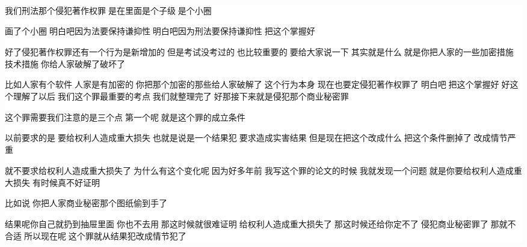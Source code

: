 我们刑法那个侵犯著作权罪
是在里面是个子级
是个小圈

画了个小圈
明白吧因为法要保持谦抑性
明白吧因为刑法要保持谦抑性
把这个掌握好

好了侵犯著作权罪还有一个行为是新增加的
但是考试没考过的
也比较重要的
要给大家说一下
其实就是什么
就是你把人家的一些加密措施
技术措施
你给人家破解了破坏了

比如人家有个软件
人家是有加密的
你把那个加密的那些给人家破解了
这个行为本身
现在也要定侵犯著作权罪了
明白吧
把这个掌握好
好这个理解了以后
我们这个罪最重要的考点
我们就整理完了
好那接下来就是侵犯那个商业秘密罪

这个罪需要我们注意的是三个点
第一个呢
就是这个罪的成立条件

以前要求的是
要给权利人造成重大损失
也就是说是一个结果犯
要求造成实害结果
但是现在把这个改成什么
把这个条件删掉了
改成情节严重

就不要求给权利人造成重大损失了
为什么有这个变化呢
因为好多年前
我写这个罪的论文的时候
我就发现一个问题
就是你要给权利人造成重大损失
有时候真不好证明

比如说
你把人家商业秘密那个图纸偷到手了

结果呢你自己就扔到抽屉里面
你也不去用
那这时候就很难证明
给权利人造成重大损失了
那这时候还给你定不了
侵犯商业秘密罪了
那就不合适
所以现在呢
这个罪就从结果犯改成情节犯了
